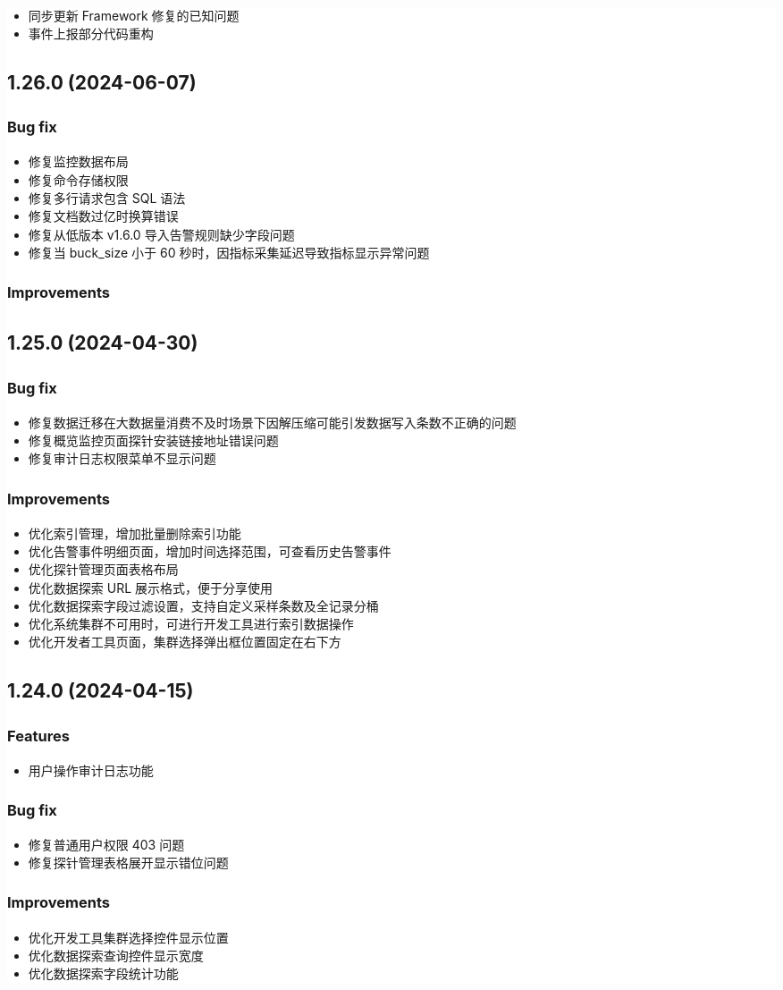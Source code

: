 - 同步更新 Framework 修复的已知问题
- 事件上报部分代码重构

## 1.26.0 (2024-06-07)

### Bug fix

- 修复监控数据布局
- 修复命令存储权限
- 修复多行请求包含 SQL 语法
- 修复文档数过亿时换算错误
- 修复从低版本 v1.6.0 导入告警规则缺少字段问题
- 修复当 buck_size 小于 60 秒时，因指标采集延迟导致指标显示异常问题

### Improvements

## 1.25.0 (2024-04-30)

### Bug fix

- 修复数据迁移在大数据量消费不及时场景下因解压缩可能引发数据写入条数不正确的问题
- 修复概览监控页面探针安装链接地址错误问题
- 修复审计日志权限菜单不显示问题

### Improvements

- 优化索引管理，增加批量删除索引功能
- 优化告警事件明细页面，增加时间选择范围，可查看历史告警事件
- 优化探针管理页面表格布局
- 优化数据探索 URL 展示格式，便于分享使用
- 优化数据探索字段过滤设置，支持自定义采样条数及全记录分桶
- 优化系统集群不可用时，可进行开发工具进行索引数据操作
- 优化开发者工具页面，集群选择弹出框位置固定在右下方

## 1.24.0 (2024-04-15)

### Features

- 用户操作审计日志功能

### Bug fix

- 修复普通用户权限 403 问题
- 修复探针管理表格展开显示错位问题

### Improvements

- 优化开发工具集群选择控件显示位置
- 优化数据探索查询控件显示宽度
- 优化数据探索字段统计功能
